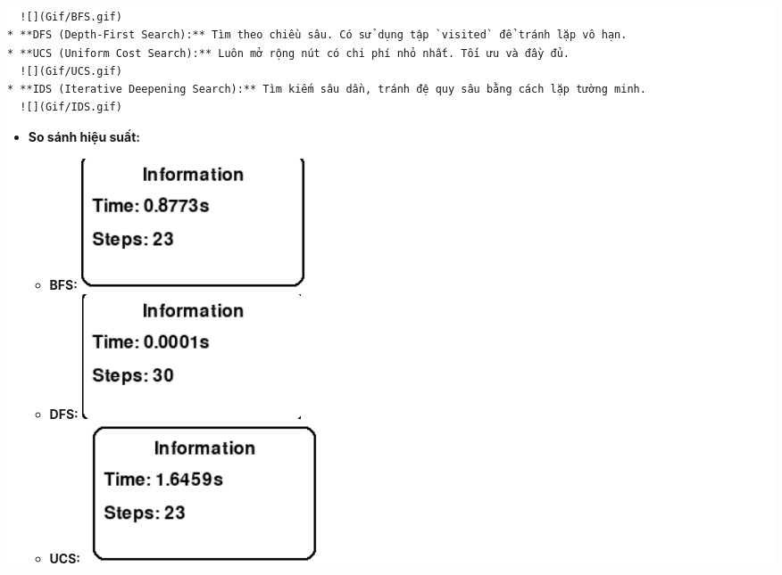       ![](Gif/BFS.gif)
    * **DFS (Depth-First Search):** Tìm theo chiều sâu. Có sử dụng tập `visited` để tránh lặp vô hạn.
    * **UCS (Uniform Cost Search):** Luôn mở rộng nút có chi phí nhỏ nhất. Tối ưu và đầy đủ.
      ![](Gif/UCS.gif)
    * **IDS (Iterative Deepening Search):** Tìm kiếm sâu dần, tránh đệ quy sâu bằng cách lặp tường minh.
      ![](Gif/IDS.gif)

* **So sánh hiệu suất:**

    * **BFS:**
      ![](hieuSuat/BFS.png)
    * **DFS:**
      ![](hieuSuat/DFS.png)
    * **UCS:**
      ![](hieuSuat/UCS.png)